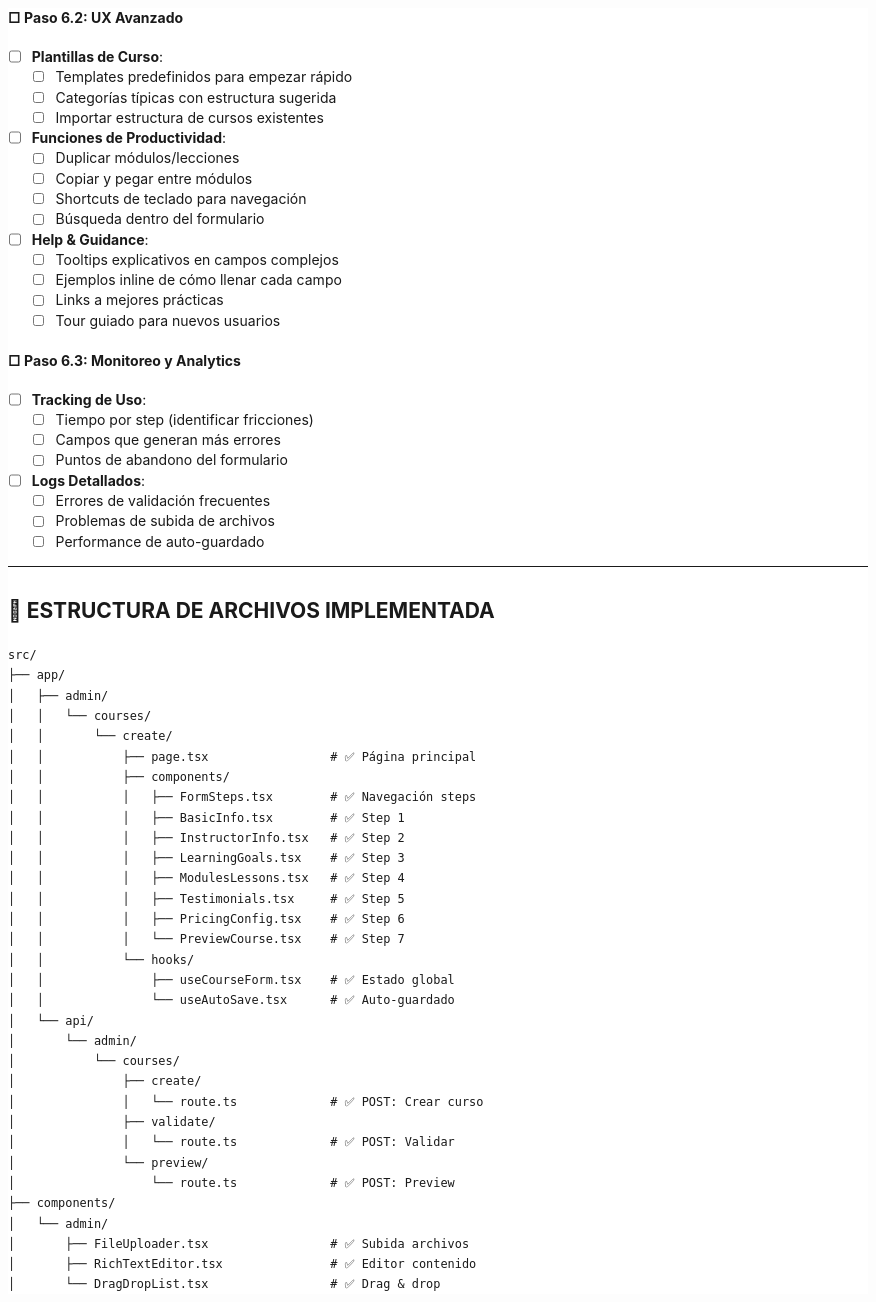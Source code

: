 
#### **□ Paso 6.2: UX Avanzado**
- [ ] **Plantillas de Curso**:
  - [ ] Templates predefinidos para empezar rápido
  - [ ] Categorías típicas con estructura sugerida
  - [ ] Importar estructura de cursos existentes
- [ ] **Funciones de Productividad**:
  - [ ] Duplicar módulos/lecciones
  - [ ] Copiar y pegar entre módulos
  - [ ] Shortcuts de teclado para navegación
  - [ ] Búsqueda dentro del formulario
- [ ] **Help & Guidance**:
  - [ ] Tooltips explicativos en campos complejos
  - [ ] Ejemplos inline de cómo llenar cada campo
  - [ ] Links a mejores prácticas
  - [ ] Tour guiado para nuevos usuarios

#### **□ Paso 6.3: Monitoreo y Analytics**
- [ ] **Tracking de Uso**:
  - [ ] Tiempo por step (identificar fricciones)
  - [ ] Campos que generan más errores
  - [ ] Puntos de abandono del formulario
- [ ] **Logs Detallados**:
  - [ ] Errores de validación frecuentes
  - [ ] Problemas de subida de archivos
  - [ ] Performance de auto-guardado

---

## 🔧 **ESTRUCTURA DE ARCHIVOS IMPLEMENTADA**

```
src/
├── app/
│   ├── admin/
│   │   └── courses/
│   │       └── create/
│   │           ├── page.tsx                 # ✅ Página principal
│   │           ├── components/
│   │           │   ├── FormSteps.tsx        # ✅ Navegación steps
│   │           │   ├── BasicInfo.tsx        # ✅ Step 1
│   │           │   ├── InstructorInfo.tsx   # ✅ Step 2
│   │           │   ├── LearningGoals.tsx    # ✅ Step 3
│   │           │   ├── ModulesLessons.tsx   # ✅ Step 4
│   │           │   ├── Testimonials.tsx     # ✅ Step 5
│   │           │   ├── PricingConfig.tsx    # ✅ Step 6
│   │           │   └── PreviewCourse.tsx    # ✅ Step 7
│   │           └── hooks/
│   │               ├── useCourseForm.tsx    # ✅ Estado global
│   │               └── useAutoSave.tsx      # ✅ Auto-guardado
│   └── api/
│       └── admin/
│           └── courses/
│               ├── create/
│               │   └── route.ts             # ✅ POST: Crear curso
│               ├── validate/
│               │   └── route.ts             # ✅ POST: Validar
│               └── preview/
│                   └── route.ts             # ✅ POST: Preview
├── components/
│   └── admin/
│       ├── FileUploader.tsx                 # ✅ Subida archivos
│       ├── RichTextEditor.tsx               # ✅ Editor contenido
│       └── DragDropList.tsx                 # ✅ Drag & drop
```